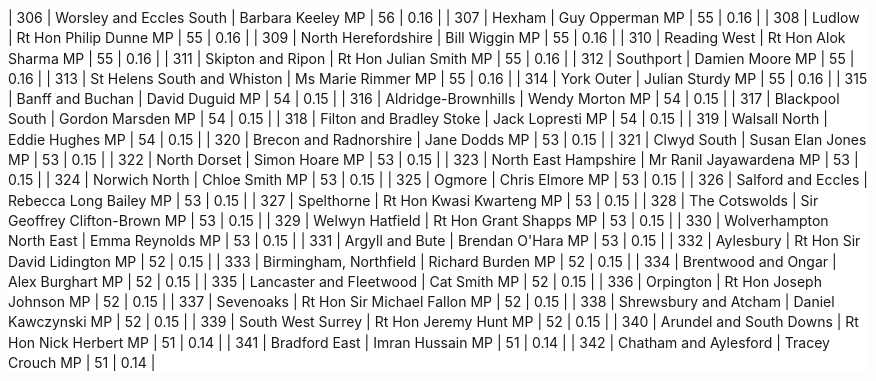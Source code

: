 | 306 | Worsley and Eccles South | Barbara Keeley MP | 56 | 0.16 |
| 307 | Hexham | Guy Opperman MP | 55 | 0.16 |
| 308 | Ludlow | Rt Hon Philip Dunne MP | 55 | 0.16 |
| 309 | North Herefordshire | Bill Wiggin MP | 55 | 0.16 |
| 310 | Reading West | Rt Hon Alok Sharma MP | 55 | 0.16 |
| 311 | Skipton and Ripon | Rt Hon Julian Smith MP | 55 | 0.16 |
| 312 | Southport | Damien Moore MP | 55 | 0.16 |
| 313 | St Helens South and Whiston | Ms Marie Rimmer MP | 55 | 0.16 |
| 314 | York Outer | Julian Sturdy MP | 55 | 0.16 |
| 315 | Banff and Buchan | David Duguid MP | 54 | 0.15 |
| 316 | Aldridge-Brownhills | Wendy Morton MP | 54 | 0.15 |
| 317 | Blackpool South | Gordon Marsden MP | 54 | 0.15 |
| 318 | Filton and Bradley Stoke | Jack Lopresti MP | 54 | 0.15 |
| 319 | Walsall North | Eddie Hughes MP | 54 | 0.15 |
| 320 | Brecon and Radnorshire | Jane Dodds MP | 53 | 0.15 |
| 321 | Clwyd South | Susan Elan Jones MP | 53 | 0.15 |
| 322 | North Dorset | Simon Hoare MP | 53 | 0.15 |
| 323 | North East Hampshire | Mr Ranil Jayawardena MP | 53 | 0.15 |
| 324 | Norwich North | Chloe Smith MP | 53 | 0.15 |
| 325 | Ogmore | Chris Elmore MP | 53 | 0.15 |
| 326 | Salford and Eccles | Rebecca Long Bailey MP | 53 | 0.15 |
| 327 | Spelthorne | Rt Hon Kwasi  Kwarteng MP | 53 | 0.15 |
| 328 | The Cotswolds | Sir Geoffrey Clifton-Brown MP | 53 | 0.15 |
| 329 | Welwyn Hatfield | Rt Hon Grant Shapps MP | 53 | 0.15 |
| 330 | Wolverhampton North East | Emma Reynolds MP | 53 | 0.15 |
| 331 | Argyll and Bute | Brendan O'Hara MP | 53 | 0.15 |
| 332 | Aylesbury | Rt Hon Sir David Lidington MP | 52 | 0.15 |
| 333 | Birmingham, Northfield | Richard Burden MP | 52 | 0.15 |
| 334 | Brentwood and Ongar | Alex Burghart MP | 52 | 0.15 |
| 335 | Lancaster and Fleetwood | Cat Smith MP | 52 | 0.15 |
| 336 | Orpington | Rt Hon Joseph  Johnson MP | 52 | 0.15 |
| 337 | Sevenoaks | Rt Hon Sir Michael Fallon MP | 52 | 0.15 |
| 338 | Shrewsbury and Atcham | Daniel Kawczynski MP | 52 | 0.15 |
| 339 | South West Surrey | Rt Hon Jeremy Hunt MP | 52 | 0.15 |
| 340 | Arundel and South Downs | Rt Hon Nick Herbert MP | 51 | 0.14 |
| 341 | Bradford East | Imran Hussain MP | 51 | 0.14 |
| 342 | Chatham and Aylesford | Tracey Crouch MP | 51 | 0.14 |